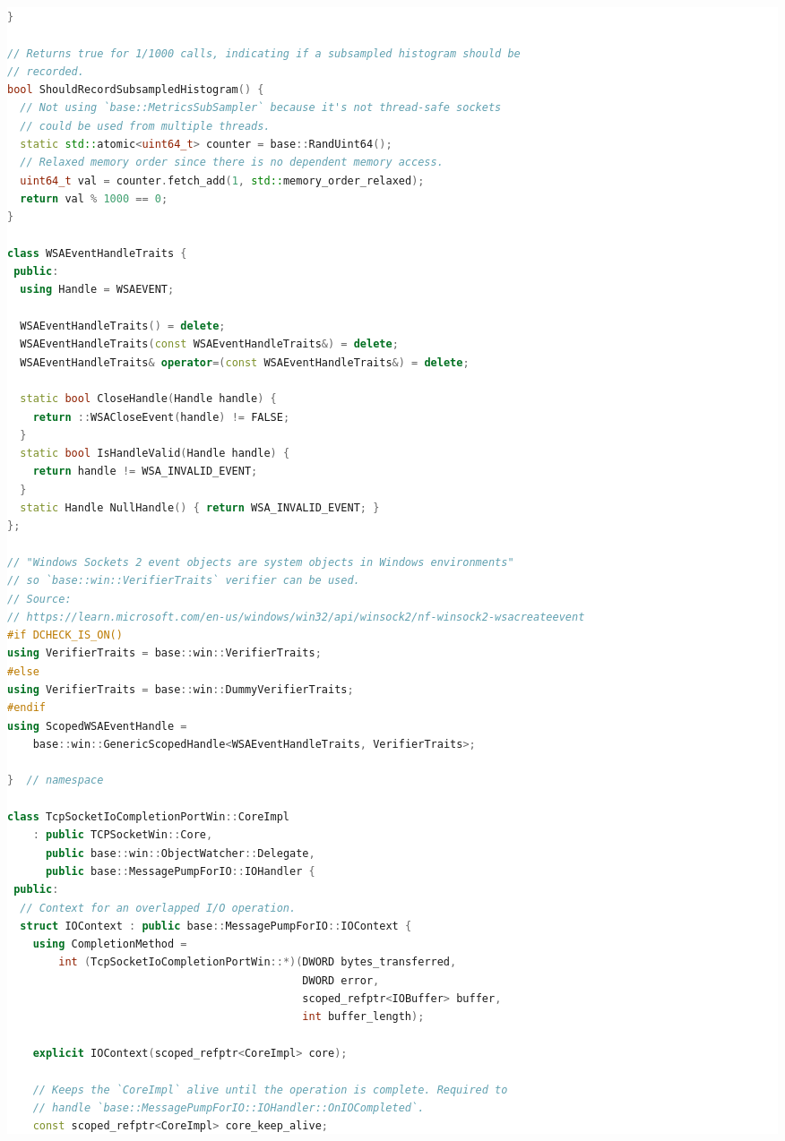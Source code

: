 ```cpp
}

// Returns true for 1/1000 calls, indicating if a subsampled histogram should be
// recorded.
bool ShouldRecordSubsampledHistogram() {
  // Not using `base::MetricsSubSampler` because it's not thread-safe sockets
  // could be used from multiple threads.
  static std::atomic<uint64_t> counter = base::RandUint64();
  // Relaxed memory order since there is no dependent memory access.
  uint64_t val = counter.fetch_add(1, std::memory_order_relaxed);
  return val % 1000 == 0;
}

class WSAEventHandleTraits {
 public:
  using Handle = WSAEVENT;

  WSAEventHandleTraits() = delete;
  WSAEventHandleTraits(const WSAEventHandleTraits&) = delete;
  WSAEventHandleTraits& operator=(const WSAEventHandleTraits&) = delete;

  static bool CloseHandle(Handle handle) {
    return ::WSACloseEvent(handle) != FALSE;
  }
  static bool IsHandleValid(Handle handle) {
    return handle != WSA_INVALID_EVENT;
  }
  static Handle NullHandle() { return WSA_INVALID_EVENT; }
};

// "Windows Sockets 2 event objects are system objects in Windows environments"
// so `base::win::VerifierTraits` verifier can be used.
// Source:
// https://learn.microsoft.com/en-us/windows/win32/api/winsock2/nf-winsock2-wsacreateevent
#if DCHECK_IS_ON()
using VerifierTraits = base::win::VerifierTraits;
#else
using VerifierTraits = base::win::DummyVerifierTraits;
#endif
using ScopedWSAEventHandle =
    base::win::GenericScopedHandle<WSAEventHandleTraits, VerifierTraits>;

}  // namespace

class TcpSocketIoCompletionPortWin::CoreImpl
    : public TCPSocketWin::Core,
      public base::win::ObjectWatcher::Delegate,
      public base::MessagePumpForIO::IOHandler {
 public:
  // Context for an overlapped I/O operation.
  struct IOContext : public base::MessagePumpForIO::IOContext {
    using CompletionMethod =
        int (TcpSocketIoCompletionPortWin::*)(DWORD bytes_transferred,
                                              DWORD error,
                                              scoped_refptr<IOBuffer> buffer,
                                              int buffer_length);

    explicit IOContext(scoped_refptr<CoreImpl> core);

    // Keeps the `CoreImpl` alive until the operation is complete. Required to
    // handle `base::MessagePumpForIO::IOHandler::OnIOCompleted`.
    const scoped_refptr<CoreImpl> core_keep_alive;

```